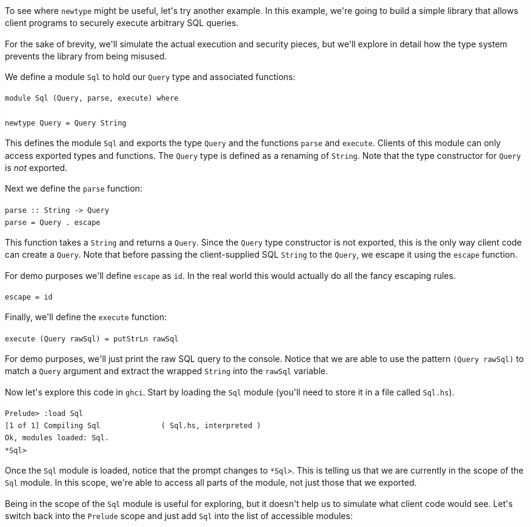 To see where `newtype` might be useful, let's try another example. In
this example, we're going to build a simple library that allows client
programs to securely execute arbitrary SQL queries.

For the sake of brevity, we'll simulate the actual execution and
security pieces, but we'll explore in detail how the type system
prevents the library from being misused.

We define a module `Sql` to hold our `Query` type and associated
functions:

    module Sql (Query, parse, execute) where

    newtype Query = Query String

This defines the module `Sql` and exports the type `Query` and the
functions `parse` and `execute`. Clients of this module can only access
exported types and functions. The `Query` type is defined as a renaming
of `String`. Note that the type constructor for `Query` is _not_
exported.

Next we define the `parse` function:

    parse :: String -> Query
    parse = Query . escape

This function takes a `String` and returns a `Query`. Since the `Query`
type constructor is not exported, this is the only way client code can
create a `Query`. Note that before passing the client-supplied SQL
`String` to the `Query`, we escape it using the `escape` function.

For demo purposes we'll define `escape` as `id`. In the real world this
would actually do all the fancy escaping rules.

    escape = id

Finally, we'll define the `execute` function:

    execute (Query rawSql) = putStrLn rawSql

For demo purposes, we'll just print the raw SQL query to the
console. Notice that we are able to use the pattern `(Query rawSql)` to
match a `Query` argument and extract the wrapped `String` into the
`rawSql` variable.

Now let's explore this code in `ghci`. Start by loading the `Sql` module
(you'll need to store it in a file called `Sql.hs`).

    Prelude> :load Sql
    [1 of 1] Compiling Sql              ( Sql.hs, interpreted )
    Ok, modules loaded: Sql.
    *Sql>

Once the `Sql` module is loaded, notice that the prompt changes to
`*Sql>`. This is telling us that we are currently in the scope of the
`Sql` module. In this scope, we're able to access all parts of the
module, not just those that we exported.

Being in the scope of the `Sql` module is useful for exploring, but it
doesn't help us to simulate what client code would see. Let's switch
back into the `Prelude` scope and just add `Sql` into the list of
accessible modules:
